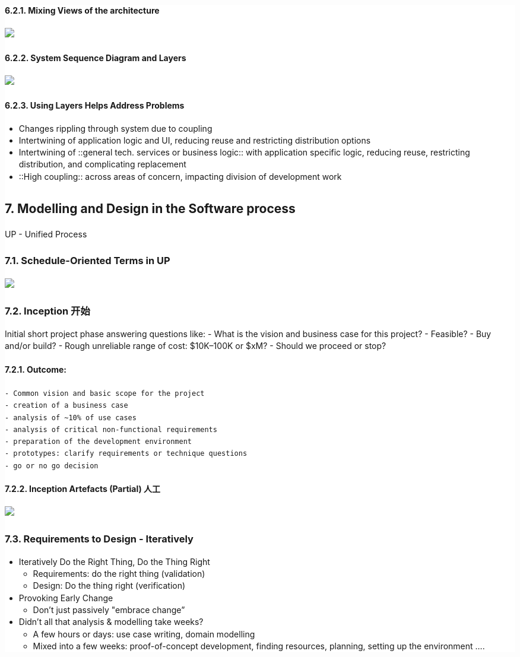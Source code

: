 ####  6.2.1. <a name='MixingViewsofthearchitecture'></a>Mixing Views of the architecture
![](https://github.com/E0han/E0han.github.io/tree/master/assets/smd/Screen%20Shot%202019-10-28%20at%204.34.41%20pm.png)
####  6.2.2. <a name='SystemSequenceDiagramandLayers'></a>System Sequence Diagram and Layers
![](https://github.com/E0han/E0han.github.io/tree/master/assets/smd/Screen%20Shot%202019-10-28%20at%204.35.00%20pm.png)
####  6.2.3. <a name='UsingLayersHelpsAddressProblems'></a>Using Layers Helps Address Problems 
- Changes rippling through system due to coupling
- Intertwining of application logic and UI, reducing reuse and restricting distribution options 
- Intertwining of ::general tech. services or business logic:: with application specific logic, reducing reuse, restricting distribution, and complicating replacement 
- ::High coupling:: across areas of concern, impacting division of development work 

##  7. <a name='ModellingandDesignintheSoftwareprocess'></a>Modelling and Design in the Software process
UP - Unified Process
###  7.1. <a name='Schedule-OrientedTermsinUP'></a>Schedule-Oriented Terms in UP
![](https://github.com/E0han/E0han.github.io/tree/master/assets/smd/Screen%20Shot%202019-10-28%20at%204.43.01%20pm.png)

###  7.2. <a name='Inception'></a>Inception 开始
Initial short project phase answering questions like:
	- What is the vision and business case for this project?
	- Feasible?
	- Buy and/or build?
	- Rough unreliable range of cost: $10K–100K or $xM?
	- Should we proceed or stop? 
####  7.2.1. <a name='Outcome:'></a>Outcome:
	- Common vision and basic scope for the project
	- creation of a business case 
	- analysis of ~10% of use cases
	- analysis of critical non-functional requirements
	- preparation of the development environment
	- prototypes: clarify requirements or technique questions
	- go or no go decision
####  7.2.2. <a name='InceptionArtefactsPartial'></a>Inception Artefacts (Partial) 人工
![](https://github.com/E0han/E0han.github.io/tree/master/assets/smd/Screen%20Shot%202019-10-28%20at%205.04.36%20pm.png)

###  7.3. <a name='RequirementstoDesign-Iteratively'></a>Requirements to Design - Iteratively
- Iteratively Do the Right Thing, Do the Thing Right
	- Requirements: do the right thing (validation)
	- Design: Do the thing right (verification)
- Provoking Early Change
	- Don’t just passively "embrace change”
- Didn’t all that analysis & modelling take weeks?
	- A few hours or days: use case writing, domain modelling
	- Mixed into a few weeks: proof-of-concept development, finding resources, planning, setting up the environment …. 
